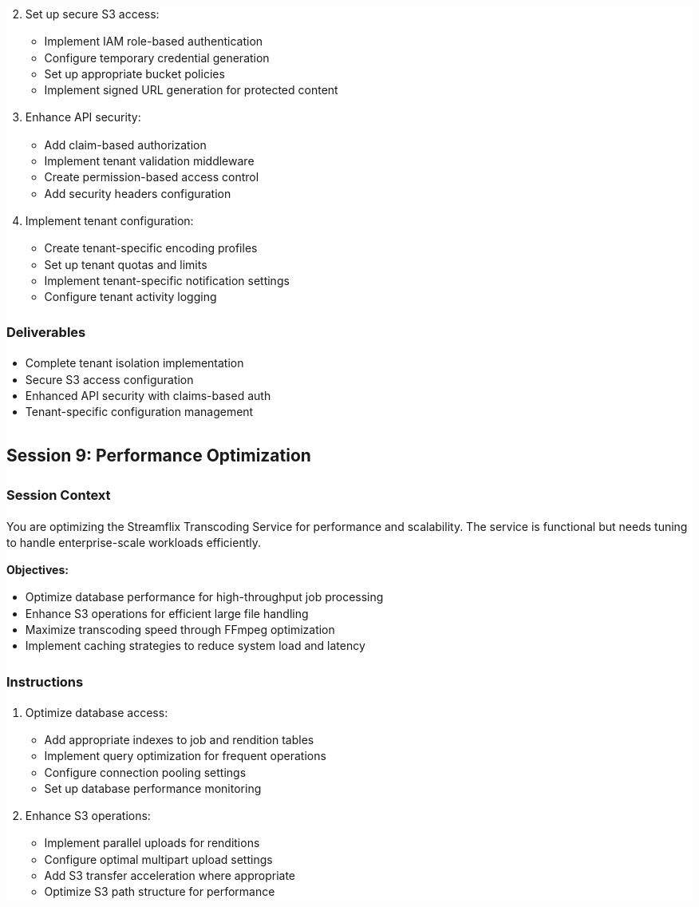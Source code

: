 2. Set up secure S3 access:

    - Implement IAM role-based authentication
    - Configure temporary credential generation
    - Set up appropriate bucket policies
    - Implement signed URL generation for protected content

3. Enhance API security:

    - Add claim-based authorization
    - Implement tenant validation middleware
    - Create permission-based access control
    - Add security headers configuration

4. Implement tenant configuration:
    - Create tenant-specific encoding profiles
    - Set up tenant quotas and limits
    - Implement tenant-specific notification settings
    - Configure tenant activity logging

### Deliverables

-   Complete tenant isolation implementation
-   Secure S3 access configuration
-   Enhanced API security with claims-based auth
-   Tenant-specific configuration management

## Session 9: Performance Optimization

### Session Context

You are optimizing the Streamflix Transcoding Service for performance and scalability. The service is functional but needs tuning to handle enterprise-scale workloads efficiently.

**Objectives:**

-   Optimize database performance for high-throughput job processing
-   Enhance S3 operations for efficient large file handling
-   Maximize transcoding speed through FFmpeg optimization
-   Implement caching strategies to reduce system load and latency

### Instructions

1. Optimize database access:

    - Add appropriate indexes to job and rendition tables
    - Implement query optimization for frequent operations
    - Configure connection pooling settings
    - Set up database performance monitoring

2. Enhance S3 operations:

    - Implement parallel uploads for renditions
    - Configure optimal multipart upload settings
    - Add S3 transfer acceleration where appropriate
    - Optimize S3 path structure for performance
